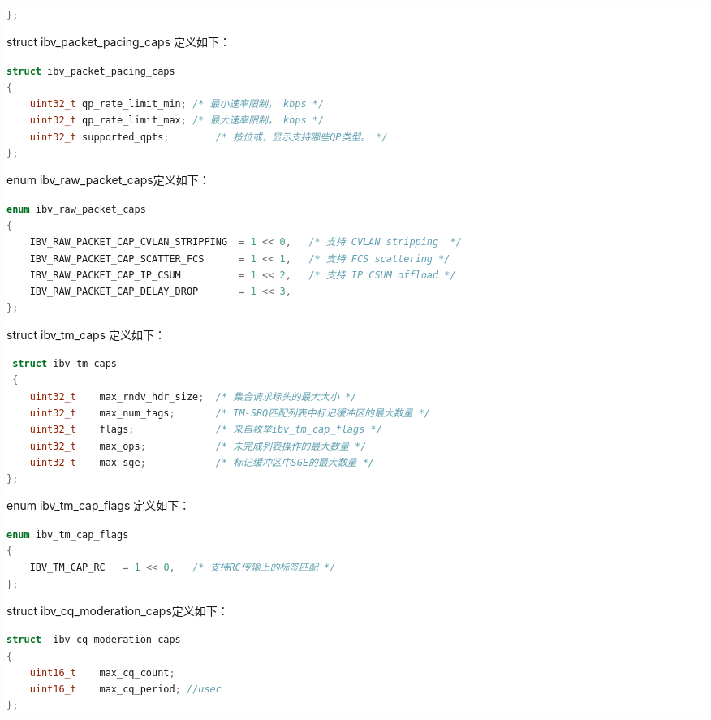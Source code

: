```cpp
};
```

struct ibv_packet_pacing_caps 定义如下：


```cpp
struct ibv_packet_pacing_caps
{
	uint32_t qp_rate_limit_min;	/* 最小速率限制， kbps */
	uint32_t qp_rate_limit_max;	/* 最大速率限制， kbps */
	uint32_t supported_qpts;		/* 按位或，显示支持哪些QP类型。 */
};

```
enum ibv_raw_packet_caps定义如下：
```cpp
enum ibv_raw_packet_caps
{
	IBV_RAW_PACKET_CAP_CVLAN_STRIPPING	= 1 << 0,	/* 支持 CVLAN stripping  */
	IBV_RAW_PACKET_CAP_SCATTER_FCS		= 1 << 1,	/* 支持 FCS scattering */
	IBV_RAW_PACKET_CAP_IP_CSUM			= 1 << 2,	/* 支持 IP CSUM offload */
	IBV_RAW_PACKET_CAP_DELAY_DROP		= 1 << 3,
};
```

 struct ibv_tm_caps 定义如下：

```cpp
 struct ibv_tm_caps
 {
	uint32_t	max_rndv_hdr_size;	/* 集合请求标头的最大大小 */
	uint32_t	max_num_tags;		/* TM-SRQ匹配列表中标记缓冲区的最大数量 */
	uint32_t	flags;				/* 来自枚举ibv_tm_cap_flags */
	uint32_t	max_ops;			/* 未完成列表操作的最大数量 */
	uint32_t	max_sge;			/* 标记缓冲区中SGE的最大数量 */
};
```
enum ibv_tm_cap_flags 定义如下：

```cpp
enum ibv_tm_cap_flags
{
	IBV_TM_CAP_RC   = 1 << 0,	/* 支持RC传输上的标签匹配 */
};
```

struct ibv_cq_moderation_caps定义如下：
```cpp
struct	ibv_cq_moderation_caps
{
	uint16_t	max_cq_count;
	uint16_t	max_cq_period; //usec
};
```
